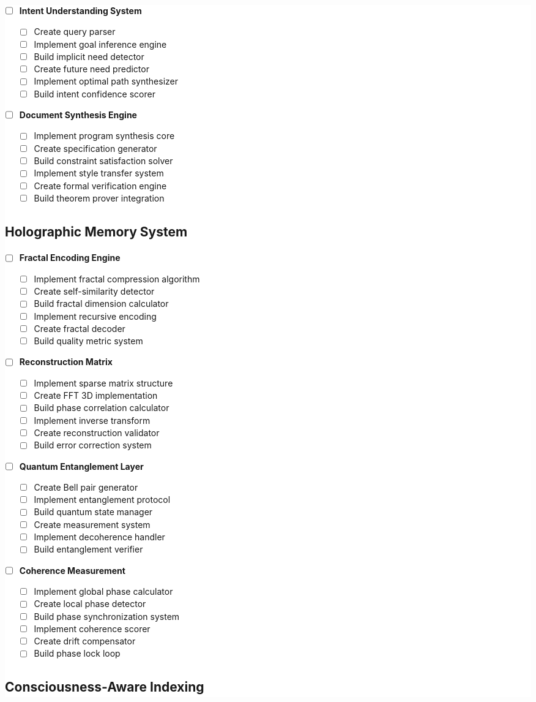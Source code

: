 - [ ] **Intent Understanding System**

  - [ ] Create query parser
  - [ ] Implement goal inference engine
  - [ ] Build implicit need detector
  - [ ] Create future need predictor
  - [ ] Implement optimal path synthesizer
  - [ ] Build intent confidence scorer

- [ ] **Document Synthesis Engine**
  - [ ] Implement program synthesis core
  - [ ] Create specification generator
  - [ ] Build constraint satisfaction solver
  - [ ] Implement style transfer system
  - [ ] Create formal verification engine
  - [ ] Build theorem prover integration

## Holographic Memory System

- [ ] **Fractal Encoding Engine**

  - [ ] Implement fractal compression algorithm
  - [ ] Create self-similarity detector
  - [ ] Build fractal dimension calculator
  - [ ] Implement recursive encoding
  - [ ] Create fractal decoder
  - [ ] Build quality metric system

- [ ] **Reconstruction Matrix**

  - [ ] Implement sparse matrix structure
  - [ ] Create FFT 3D implementation
  - [ ] Build phase correlation calculator
  - [ ] Implement inverse transform
  - [ ] Create reconstruction validator
  - [ ] Build error correction system

- [ ] **Quantum Entanglement Layer**

  - [ ] Create Bell pair generator
  - [ ] Implement entanglement protocol
  - [ ] Build quantum state manager
  - [ ] Create measurement system
  - [ ] Implement decoherence handler
  - [ ] Build entanglement verifier

- [ ] **Coherence Measurement**
  - [ ] Implement global phase calculator
  - [ ] Create local phase detector
  - [ ] Build phase synchronization system
  - [ ] Implement coherence scorer
  - [ ] Create drift compensator
  - [ ] Build phase lock loop

## Consciousness-Aware Indexing
